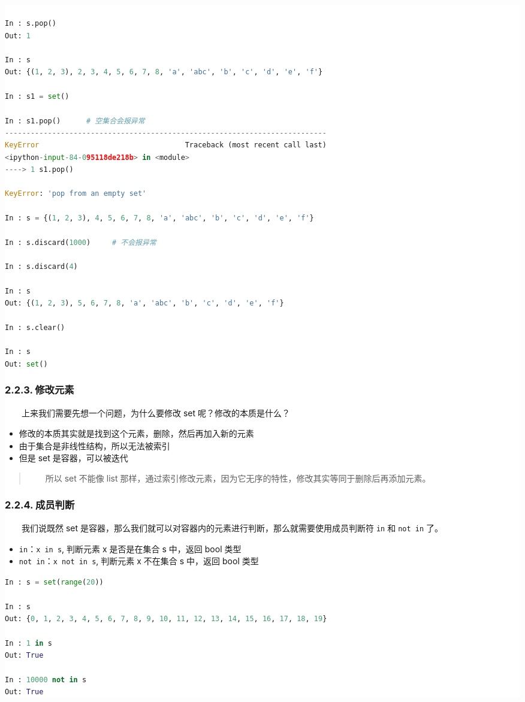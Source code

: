 ```python

In : s.pop()   
Out: 1

In : s
Out: {(1, 2, 3), 2, 3, 4, 5, 6, 7, 8, 'a', 'abc', 'b', 'c', 'd', 'e', 'f'}

In : s1 = set()

In : s1.pop()      # 空集合会报异常        
---------------------------------------------------------------------------
KeyError                                  Traceback (most recent call last)
<ipython-input-84-095118de218b> in <module>
----> 1 s1.pop()

KeyError: 'pop from an empty set'

In : s = {(1, 2, 3), 4, 5, 6, 7, 8, 'a', 'abc', 'b', 'c', 'd', 'e', 'f'}

In : s.discard(1000)     # 不会报异常   

In : s.discard(4) 

In : s
Out: {(1, 2, 3), 5, 6, 7, 8, 'a', 'abc', 'b', 'c', 'd', 'e', 'f'}

In : s.clear() 

In : s
Out: set()
```

### 2.2.3. 修改元素
&emsp;&emsp;上来我们需要先想一个问题，为什么要修改 set 呢？修改的本质是什么？
- 修改的本质其实就是找到这个元素，删除，然后再加入新的元素
- 由于集合是非线性结构，所以无法被索引
- 但是 set 是容器，可以被迭代  

> &emsp;&emsp;所以 set 不能像 list 那样，通过索引修改元素，因为它无序的特性，修改其实等同于删除后再添加元素。

### 2.2.4. 成员判断
&emsp;&emsp;我们说既然 set 是容器，那么我们就可以对容器内的元素进行判断，那么就需要使用成员判断符 `in` 和 `not in` 了。
- `in`：`x in s`, 判断元素 x 是否是在集合 s 中，返回 bool 类型
- `not in`：`x not in s`,  判断元素 x 不在集合 s 中，返回 bool 类型

```python
In : s = set(range(20))    

In : s
Out: {0, 1, 2, 3, 4, 5, 6, 7, 8, 9, 10, 11, 12, 13, 14, 15, 16, 17, 18, 19}

In : 1 in s    
Out: True

In : 10000 not in s        
Out: True
```
